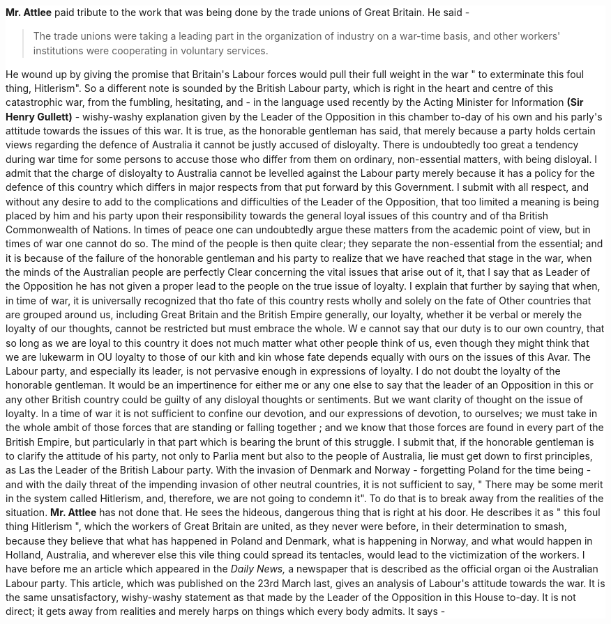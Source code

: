 
 **Mr. Attlee** paid tribute to the work that was being done by the trade unions of Great Britain. He said - 

  >The trade unions were taking a leading part in the organization of industry on a war-time basis, and other workers' institutions were cooperating in voluntary services. 

He wound up by giving the promise that Britain's Labour forces would pull their full weight in the war " to exterminate this foul thing, Hitlerism". So a different note is sounded by the British Labour party, which is right in the heart and centre of this catastrophic war, from the fumbling, hesitating, and - in the language used recently by the Acting Minister for Information  **(Sir Henry Gullett)**  - wishy-washy explanation given by the Leader of the Opposition in this chamber to-day of his own and his parly's attitude towards the issues of this war. It is true, as the honorable gentleman has said, that merely because a party holds certain views regarding the defence of Australia it cannot be justly accused of disloyalty. There is undoubtedly too great a tendency during war time for some persons to accuse those who differ from them on ordinary, non-essential matters, with being disloyal. I admit that the charge of disloyalty to Australia cannot be levelled against the Labour party merely because it has a policy for the defence of this country which differs in major respects from that put forward by this Government. I submit with all respect, and without any desire to add to the complications and difficulties of the Leader of the Opposition, that too limited a meaning is being placed by him and his party upon their responsibility towards the general loyal issues of this country and of tha British Commonwealth of Nations. In times of peace one can undoubtedly argue these matters from the academic point of view, but in times of war one cannot do so. The mind of the people is then quite clear; they separate the non-essential from the essential; and it is because of the failure of the honorable gentleman and his party to realize that we have reached that stage in the war, when the minds of the Australian people are perfectly Clear concerning the vital issues that arise out of it, that I say that as Leader of the Opposition he has not given a proper lead to the people on the true issue of loyalty. I explain that further by saying that when, in time of war, it is universally recognized that tho fate of this country rests wholly and solely on the fate of Other countries that are grouped around us, including Great Britain and the British Empire generally, our loyalty, whether it be verbal or merely the loyalty of our thoughts, cannot be restricted but must embrace the whole. W e cannot say that our duty is to our own country, that so long as we are loyal to this country it does not much  matter what other people think of us, even though they might think that we are lukewarm in OU loyalty to those of our kith and kin whose fate depends equally with ours on the issues of this Avar. The Labour party, and especially its leader, is not pervasive enough in expressions of loyalty. I do not doubt the loyalty of the honorable gentleman. It would be an impertinence for either me or any one else to say that the leader of an Opposition in this or any other British country could be guilty of any disloyal thoughts or sentiments. But we want clarity of thought on the issue of loyalty. In a time of war it is not sufficient to confine our devotion, and our expressions of devotion, to ourselves; we must take in the whole ambit of those forces that are standing or falling together ; and we know that those  forces  are found in every part of the British Empire, but particularly in that part which is bearing the brunt of this struggle. I submit that, if the honorable gentleman is to clarify the attitude of his party, not only to Parlia ment but also to the people of Australia, lie must get down to first principles, as Las the Leader of the British Labour party. With the invasion of Denmark and Norway - forgetting Poland for the time being - and with the daily threat of the impending invasion of other neutral countries, it is not sufficient to say, " There may be some merit in the system called Hitlerism, and, therefore, we are not going to condemn it". To do that is to break away from the realities of the situation.  **Mr. Attlee**  has not done that. He sees the hideous, dangerous thing that is right at his door. He describes it as " this foul thing Hitlerism ", which the workers of Great Britain are united, as they never were before, in their determination to smash, because they believe that what has happened in Poland and Denmark, what is happening in Norway, and what would happen in Holland, Australia, and wherever else this vile thing could spread its tentacles, would lead to the victimization of the workers. I have before me an article which appeared in the  *Daily News,*  a newspaper that is described as the official organ oi the Australian Labour party. This article, which was published on the 23rd March last, gives an analysis of Labour's attitude towards the war. It is the same unsatisfactory, wishy-washy statement as that made by the Leader of the Opposition in this House to-day. It is not direct; it gets away from realities and merely harps on things which every body admits. It says - 
